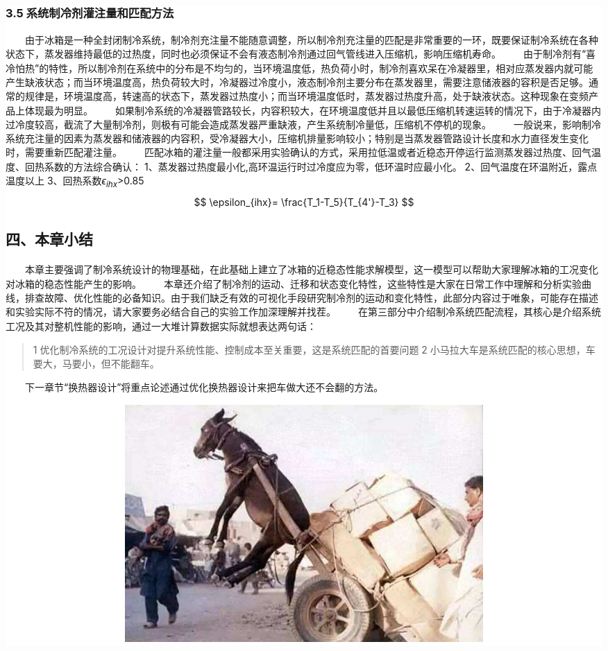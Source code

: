 ### 3.5 系统制冷剂灌注量和匹配方法
&emsp;&emsp;由于冰箱是一种全封闭制冷系统，制冷剂充注量不能随意调整，所以制冷剂充注量的匹配是非常重要的一环，既要保证制冷系统在各种状态下，蒸发器维持最低的过热度，同时也必须保证不会有液态制冷剂通过回气管线进入压缩机，影响压缩机寿命。
&emsp;&emsp;由于制冷剂有“喜冷怕热”的特性，所以制冷剂在系统中的分布是不均匀的，当环境温度低，热负荷小时，制冷剂喜欢呆在冷凝器里，相对应蒸发器内就可能产生缺液状态；而当环境温度高，热负荷较大时，冷凝器过冷度小，液态制冷剂主要分布在蒸发器里，需要注意储液器的容积是否足够。通常的规律是，环境温度高，转速高的状态下，蒸发器过热度小；而当环境温度低时，蒸发器过热度升高，处于缺液状态。这种现象在变频产品上体现最为明显。
&emsp;&emsp;如果制冷系统的冷凝器管路较长，内容积较大，在环境温度低并且以最低压缩机转速运转的情况下，由于冷凝器内过冷度较高，截流了大量制冷剂，则极有可能会造成蒸发器严重缺液，产生系统制冷量低，压缩机不停机的现象。
&emsp;&emsp;一般说来，影响制冷系统充注量的因素为蒸发器和储液器的内容积，受冷凝器大小，压缩机排量影响较小；特别是当蒸发器管路设计长度和水力直径发生变化时，需要重新匹配灌注量。
&emsp;&emsp;匹配冰箱的灌注量一般都采用实验确认的方式，采用拉低温或者近稳态开停运行监测蒸发器过热度、回气温度、回热系数的方法综合确认：
1、蒸发器过热度最小化,高环温运行时过冷度应为零，低环温时应最小化。
2、回气温度在环温附近，露点温度以上
3、回热系数$\epsilon_{ihx}$>0.85
$$ \epsilon_{ihx}= \frac{T_1-T_5}{T_{4'}-T_3} $$

## 四、本章小结
&emsp;&emsp;本章主要强调了制冷系统设计的物理基础，在此基础上建立了冰箱的近稳态性能求解模型，这一模型可以帮助大家理解冰箱的工况变化对冰箱的稳态性能产生的影响。
&emsp;&emsp;本章还介绍了制冷剂的运动、迁移和状态变化特性，这些特性是大家在日常工作中理解和分析实验曲线，排查故障、优化性能的必备知识。由于我们缺乏有效的可视化手段研究制冷剂的运动和变化特性，此部分内容过于唯象，可能存在描述和实验实际不符的情况，请大家要务必结合自己的实验工作加深理解并找茬。
&emsp;&emsp;在第三部分中介绍制冷系统匹配流程，其核心是介绍系统工况及其对整机性能的影响，通过一大堆计算数据实际就想表达两句话：
>1 优化制冷系统的工况设计对提升系统性能、控制成本至关重要，这是系统匹配的首要问题
>2 小马拉大车是系统匹配的核心思想，车要大，马要小，但不能翻车。<br>

&emsp;&emsp;下一章节“换热器设计”将重点论述通过优化换热器设计来把车做大还不会翻的方法。
<center><img src = "littlehorse.jpg" width = 60%></center>

</font>

